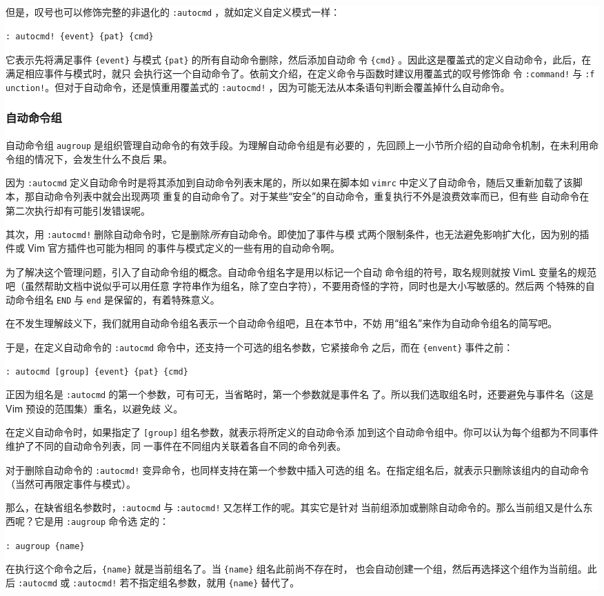 但是，叹号也可以修饰完整的非退化的 `:autocmd` ，就如定义自定义模式一样：
```vim
: autocmd! {event} {pat} {cmd}
```
它表示先将满足事件 `{event}` 与模式 `{pat}` 的所有自动命令删除，然后添加自动命
令 `{cmd}` 。因此这是覆盖式的定义自动命令，此后，在满足相应事件与模式时，就只
会执行这一个自动命令了。依前文介绍，在定义命令与函数时建议用覆盖式的叹号修饰命
令 `:command!` 与 `:function!`。但对于自动命令，还是慎重用覆盖式的 `:autocmd!`
，因为可能无法从本条语句判断会覆盖掉什么自动命令。

### 自动命令组

自动命令组 `augroup` 是组织管理自动命令的有效手段。为理解自动命令组是有必要的
，先回顾上一小节所介绍的自动命令机制，在未利用命令组的情况下，会发生什么不良后
果。

因为 `:autocmd` 定义自动命令时是将其添加到自动命令列表末尾的，所以如果在脚本如
`vimrc` 中定义了自动命令，随后又重新加载了该脚本，那自动命令列表中就会出现两项
重复的自动命令了。对于某些“安全”的自动命令，重复执行不外是浪费效率而已，但有些
自动命令在第二次执行却有可能引发错误呢。

其次，用 `:autocmd!` 删除自动命令时，它是删除*所有*自动命令。即使加了事件与模
式两个限制条件，也无法避免影响扩大化，因为别的插件或 Vim 官方插件也可能为相同
的事件与模式定义的一些有用的自动命令啊。

为了解决这个管理问题，引入了自动命令组的概念。自动命令组名字是用以标记一个自动
命令组的符号，取名规则就按 VimL 变量名的规范吧（虽然帮助文档中说似乎可以用任意
字符串作为组名，除了空白字符），不要用奇怪的字符，同时也是大小写敏感的。然后两
个特殊的自动命令组名 `END` 与 `end` 是保留的，有着特殊意义。

在不发生理解歧义下，我们就用自动命令组名表示一个自动命令组吧，且在本节中，不妨
用“组名”来作为自动命令组名的简写吧。

于是，在定义自动命令的 `:autocmd` 命令中，还支持一个可选的组名参数，它紧接命令
之后，而在 `{envent}` 事件之前：
```vim
: autocmd [group] {event} {pat} {cmd}
```
正因为组名是 `:autocmd` 的第一个参数，可有可无，当省略时，第一个参数就是事件名
了。所以我们选取组名时，还要避免与事件名（这是 Vim 预设的范围集）重名，以避免歧
义。

在定义自动命令时，如果指定了 `[group]` 组名参数，就表示将所定义的自动命令添
加到这个自动命令组中。你可以认为每个组都为不同事件维护了不同的自动命令列表，同
一事件在不同组内关联着各自不同的命令列表。

对于删除自动命令的 `:autocmd!` 变异命令，也同样支持在第一个参数中插入可选的组
名。在指定组名后，就表示只删除该组内的自动命令（当然可再限定事件与模式）。

那么，在缺省组名参数时，`:autocmd` 与 `:autocmd!` 又怎样工作的呢。其实它是针对
当前组添加或删除自动命令的。那么当前组又是什么东西呢？它是用 `:augroup` 命令选
定的：
```vim
: augroup {name}
```

在执行这个命令之后，`{name}` 就是当前组名了。当 `{name}` 组名此前尚不存在时，
也会自动创建一个组，然后再选择这个组作为当前组。此后 `:autocmd` 或 `:autocmd!`
若不指定组名参数，就用 `{name}` 替代了。

